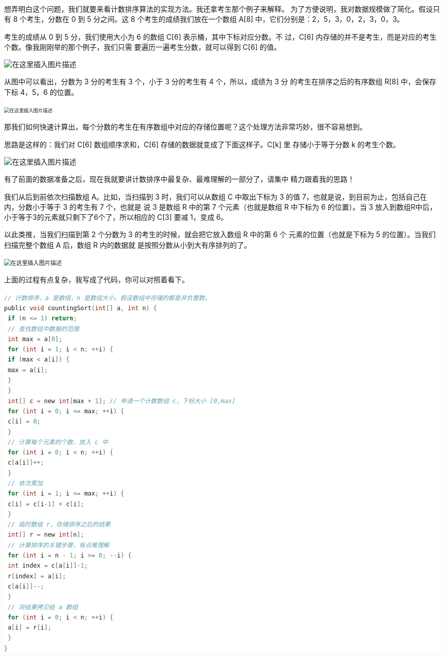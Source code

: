 想弄明白这个问题，我们就要来看计数排序算法的实现方法。我还拿考生那个例子来解释。 为了方便说明，我对数据规模做了简化。假设只有 8 个考生，分数在 0 到 5 分之间。这 8 个考生的成绩我们放在一个数组 A[8] 中，它们分别是：2，5，3，0，2，3，0，3。 

考生的成绩从 0 到 5 分，我们使用大小为 6 的数组 C[6] 表示桶，其中下标对应分数。不 过，C[6] 内存储的并不是考生，而是对应的考生个数。像我刚刚举的那个例子，我们只需 要遍历一遍考生分数，就可以得到 C[6] 的值。

![在这里插入图片描述](https://img-blog.csdnimg.cn/b9177c52963c45caabacf83748f90ac0.png)

从图中可以看出，分数为 3 分的考生有 3 个，小于 3 分的考生有 4 个，所以，成绩为 3 分 的考生在排序之后的有序数组 R[8] 中，会保存下标 4，5，6 的位置。

<img src="https://img-blog.csdnimg.cn/efa45d392f5345959b48fa271a8b3cf4.png" alt="在这里插入图片描述" style="zoom:67%;" />

那我们如何快速计算出，每个分数的考生在有序数组中对应的存储位置呢？这个处理方法非常巧妙，很不容易想到。 

思路是这样的：我们对 C[6] 数组顺序求和，C[6] 存储的数据就变成了下面这样子。C[k] 里 存储小于等于分数 k 的考生个数。

![在这里插入图片描述](https://img-blog.csdnimg.cn/846f86512d9f44818d65d4011da9c041.png)

有了前面的数据准备之后，现在我就要讲计数排序中最复杂、最难理解的一部分了，请集中 精力跟着我的思路！ 

我们从后到前依次扫描数组 A。比如，当扫描到 3 时，我们可以从数组 C 中取出下标为 3 的值 7，也就是说，到目前为止，包括自己在内，分数小于等于 3 的考生有 7 个，也就是 说 3 是数组 R 中的第 7 个元素（也就是数组 R 中下标为 6 的位置）。当 3 放入到数组R中后，小于等于3的元素就只剩下了6个了，所以相应的 C[3] 要减 1，变成 6。 

以此类推，当我们扫描到第 2 个分数为 3 的考生的时候，就会把它放入数组 R 中的第 6 个 元素的位置（也就是下标为 5 的位置）。当我们扫描完整个数组 A 后，数组 R 内的数据就 是按照分数从小到大有序排列的了。

<img src="https://img-blog.csdnimg.cn/ae699209a4a94f09a0de3361dde1307a.png" alt="在这里插入图片描述" style="zoom: 80%;" />

上面的过程有点复杂，我写成了代码，你可以对照着看下。

```c
// 计数排序，a 是数组，n 是数组大小。假设数组中存储的都是非负整数。
public void countingSort(int[] a, int n) {
 if (n <= 1) return;
 // 查找数组中数据的范围
 int max = a[0];
 for (int i = 1; i < n; ++i) {
 if (max < a[i]) {
 max = a[i];
 }
 }
 int[] c = new int[max + 1]; // 申请一个计数数组 c，下标大小 [0,max]
 for (int i = 0; i <= max; ++i) {
 c[i] = 0;
 }
 // 计算每个元素的个数，放入 c 中
 for (int i = 0; i < n; ++i) {
 c[a[i]]++;
 }
 // 依次累加
 for (int i = 1; i <= max; ++i) {
 c[i] = c[i-1] + c[i];
 }
 // 临时数组 r，存储排序之后的结果
 int[] r = new int[n];
 // 计算排序的关键步骤，有点难理解
 for (int i = n - 1; i >= 0; --i) {
 int index = c[a[i]]-1;
 r[index] = a[i];
 c[a[i]]--;
 }
 // 将结果拷贝给 a 数组
 for (int i = 0; i < n; ++i) {
 a[i] = r[i];
 }
}
```
